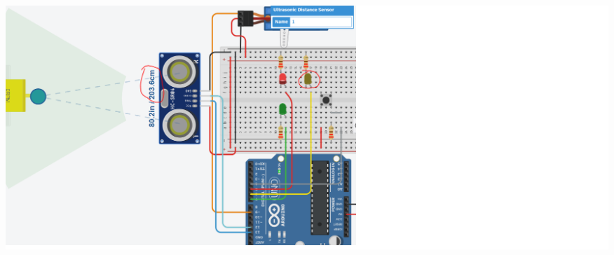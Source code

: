   <img src="./Imgs/sensor4.png" width="500" />
</div>

<br/>

<div style="display: flex; justify-content: center;">